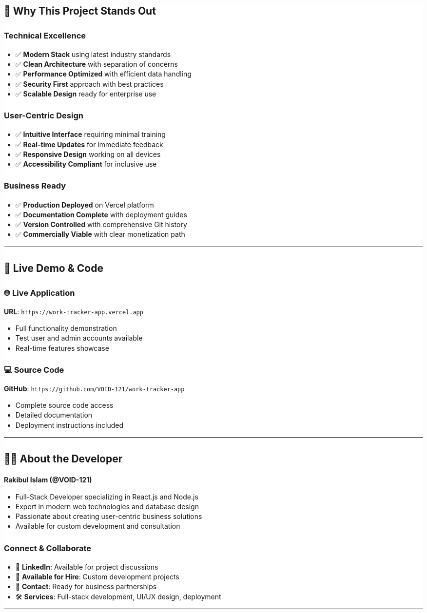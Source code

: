
## 🌟 **Why This Project Stands Out**

### **Technical Excellence**
- ✅ **Modern Stack** using latest industry standards
- ✅ **Clean Architecture** with separation of concerns
- ✅ **Performance Optimized** with efficient data handling
- ✅ **Security First** approach with best practices
- ✅ **Scalable Design** ready for enterprise use

### **User-Centric Design**
- ✅ **Intuitive Interface** requiring minimal training
- ✅ **Real-time Updates** for immediate feedback
- ✅ **Responsive Design** working on all devices
- ✅ **Accessibility Compliant** for inclusive use

### **Business Ready**
- ✅ **Production Deployed** on Vercel platform
- ✅ **Documentation Complete** with deployment guides
- ✅ **Version Controlled** with comprehensive Git history
- ✅ **Commercially Viable** with clear monetization path

---

## 🔗 **Live Demo & Code**

### **🌐 Live Application**
**URL**: `https://work-tracker-app.vercel.app`
- Full functionality demonstration
- Test user and admin accounts available
- Real-time features showcase

### **💻 Source Code**
**GitHub**: `https://github.com/VOID-121/work-tracker-app`
- Complete source code access
- Detailed documentation
- Deployment instructions included

---

## 👨‍💻 **About the Developer**

**Rakibul Islam (@VOID-121)**
- Full-Stack Developer specializing in React.js and Node.js
- Expert in modern web technologies and database design
- Passionate about creating user-centric business solutions
- Available for custom development and consultation

### **Connect & Collaborate**
- 💼 **LinkedIn**: Available for project discussions
- 🚀 **Available for Hire**: Custom development projects
- 📧 **Contact**: Ready for business partnerships
- 🛠️ **Services**: Full-stack development, UI/UX design, deployment

---